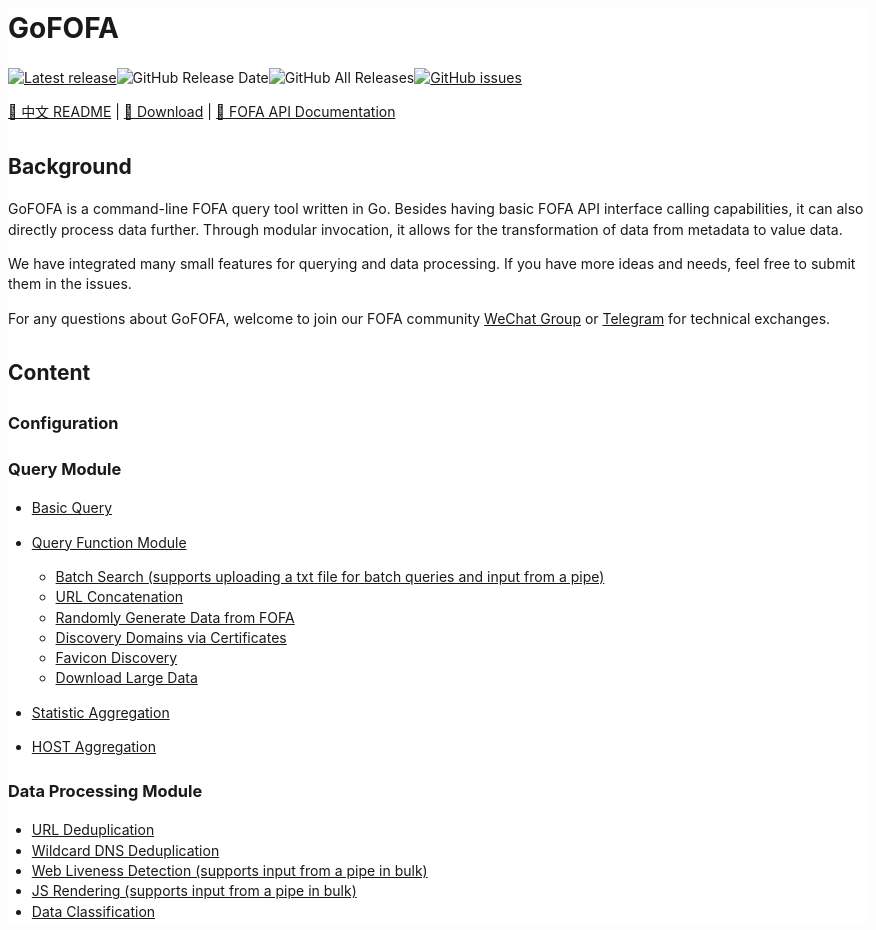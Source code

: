 # GoFOFA

[![Latest release](https://img.shields.io/github/v/release/FofaInfo/GoFOFA)](https://github.com/FofaInfo/GoFOFA/releases/latest)![GitHub Release Date](https://img.shields.io/github/release-date/FofaInfo/GoFOFA)![GitHub All Releases](https://img.shields.io/github/downloads/FofaInfo/GoFOFA/total)[![GitHub issues](https://img.shields.io/github/issues/FofaInfo/GoFOFA)](https://github.com/FofaInfo/GoFOFA/issues)

[:blue_book: 中文 README](https://github.com/FofaInfo/GoFOFA/blob/main/README_ZH.md)   |   [:floppy_disk: Download](https://github.com/FofaInfo/GoFOFA/releases/tag/v0.2.25)   |   [:orange_book: FOFA API Documentation](https://en.fofa.info/api)

## Background

GoFOFA is a command-line FOFA query tool written in Go. Besides having basic FOFA API interface calling capabilities, it can also directly process data further. Through modular invocation, it allows for the transformation of data from metadata to value data.

We have integrated many small features for querying and data processing. If you have more ideas and needs, feel free to submit them in the issues.

For any questions about GoFOFA, welcome to join our FOFA community [WeChat Group](https://github.com/FofaInfo/GoFOFA/blob/74544c05a4fdd2267da35d73a7833a03f875b75e/Resource/wechat%20QRScan.jpg) or [Telegram](https://t.me/+-5xC1wYcwollYWQ1) for technical exchanges.

## Content

### Configuration

### Query Module

- [Basic Query](#basic-query)

- [Query Function Module](#Query-Function-Module)
  - [Batch Search (supports uploading a txt file for batch queries and input from a pipe)](#batch-search)
  - [URL Concatenation](#URL-Concatenation)
  - [Randomly Generate Data from FOFA](#randomly-generate-data-from-fofa)
  - [Discovery Domains via Certificates](#Discovery-Domains-via-Certificates)
  - [Favicon Discovery](#Favicon-Discovery)
  - [Download Large Data](#Download-Large-Data)

- [Statistic Aggregation](#Statistic-Aggregation)
- [HOST Aggregation](#HOST-Aggregation)

### Data Processing Module

- [URL Deduplication](#url-deduplication)
- [Wildcard DNS Deduplication](#Wildcard-DNS-Deduplication)
- [Web Liveness Detection (supports input from a pipe in bulk)](#alive-check-supports-input-from-a-pipe-in-bulk)
- [JS Rendering (supports input from a pipe in bulk)](#JS-Rendering)
- [Data Classification](#Data-Classification)
